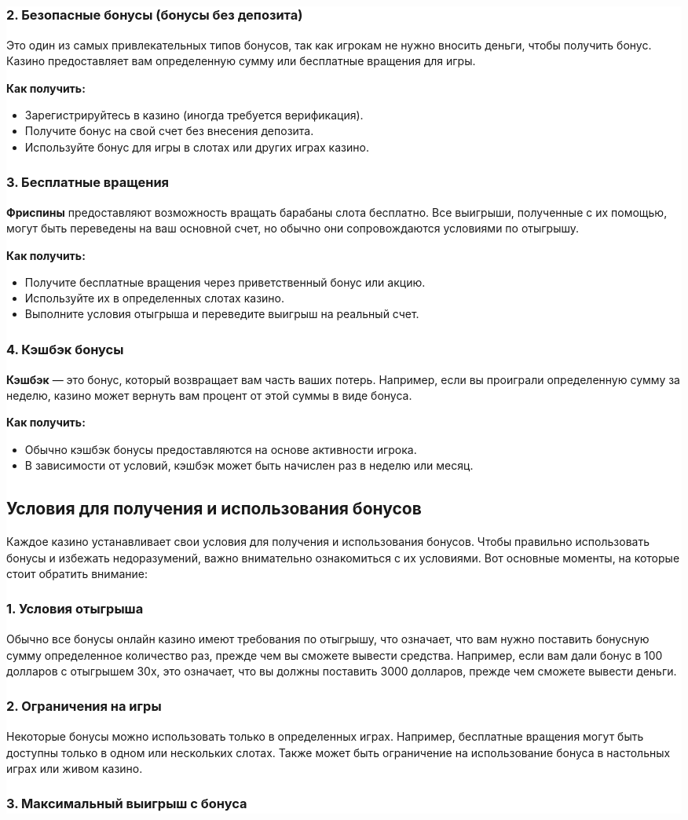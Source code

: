 ### 2. **Безопасные бонусы (бонусы без депозита)**

Это один из самых привлекательных типов бонусов, так как игрокам не нужно вносить деньги, чтобы получить бонус. Казино предоставляет вам определенную сумму или бесплатные вращения для игры.

**Как получить:**

* Зарегистрируйтесь в казино (иногда требуется верификация).
* Получите бонус на свой счет без внесения депозита.
* Используйте бонус для игры в слотах или других играх казино.

### 3. **Бесплатные вращения**

**Фриспины** предоставляют возможность вращать барабаны слота бесплатно. Все выигрыши, полученные с их помощью, могут быть переведены на ваш основной счет, но обычно они сопровождаются условиями по отыгрышу.

**Как получить:**

* Получите бесплатные вращения через приветственный бонус или акцию.
* Используйте их в определенных слотах казино.
* Выполните условия отыгрыша и переведите выигрыш на реальный счет.

### 4. **Кэшбэк бонусы**

**Кэшбэк** — это бонус, который возвращает вам часть ваших потерь. Например, если вы проиграли определенную сумму за неделю, казино может вернуть вам процент от этой суммы в виде бонуса.

**Как получить:**

* Обычно кэшбэк бонусы предоставляются на основе активности игрока.
* В зависимости от условий, кэшбэк может быть начислен раз в неделю или месяц.

## Условия для получения и использования бонусов

Каждое казино устанавливает свои условия для получения и использования бонусов. Чтобы правильно использовать бонусы и избежать недоразумений, важно внимательно ознакомиться с их условиями. Вот основные моменты, на которые стоит обратить внимание:

### 1. **Условия отыгрыша**

Обычно все бонусы онлайн казино имеют требования по отыгрышу, что означает, что вам нужно поставить бонусную сумму определенное количество раз, прежде чем вы сможете вывести средства. Например, если вам дали бонус в 100 долларов с отыгрышем 30x, это означает, что вы должны поставить 3000 долларов, прежде чем сможете вывести деньги.

### 2. **Ограничения на игры**

Некоторые бонусы можно использовать только в определенных играх. Например, бесплатные вращения могут быть доступны только в одном или нескольких слотах. Также может быть ограничение на использование бонуса в настольных играх или живом казино.

### 3. **Максимальный выигрыш с бонуса**
